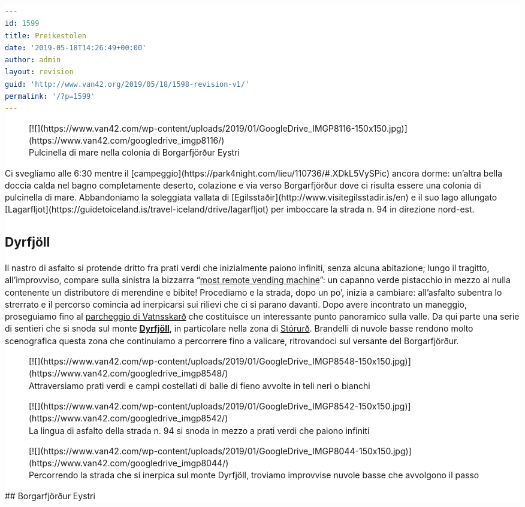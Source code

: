 ```yaml
---
id: 1599
title: Preikestolen
date: '2019-05-18T14:26:49+00:00'
author: admin
layout: revision
guid: 'http://www.van42.org/2019/05/18/1598-revision-v1/'
permalink: '/?p=1599'
---
```


<div class="wp-container-1160 wp-block-columns has-2-columns"><div class="wp-container-1158 wp-block-column"><div class="wp-block-dgwt-justified-gallery"><div class="gallery galleryid-1599 gallery-columns-3 gallery-size-thumbnail" id="gallery-2064"><figure class="gallery-item"><div class="gallery-icon landscape"> [![](https://www.van42.com/wp-content/uploads/2019/01/GoogleDrive_IMGP8116-150x150.jpg)](https://www.van42.com/googledrive_imgp8116/) </div> <figcaption class="wp-caption-text gallery-caption" id="gallery-2064-1120"> Pulcinella di mare nella colonia di Borgarfjörður Eystri </figcaption></figure> </div></div>Ci svegliamo alle 6:30 mentre il [campeggio](https://park4night.com/lieu/110736/#.XDkL5VySPic) ancora dorme: un’altra bella doccia calda nel bagno completamente deserto, colazione e via verso Borgarfjörður dove ci risulta essere una colonia di pulcinella di mare.   
Abbandoniamo la soleggiata vallata di [Egilsstaðir](http://www.visitegilsstadir.is/en) e il suo lago allungato [Lagarfljot](https://guidetoiceland.is/travel-iceland/drive/lagarfljot) per imboccare la strada n. 94 in direzione nord-est.

## Dyrfjöll

Il nastro di asfalto si protende dritto fra prati verdi che inizialmente paiono infiniti, senza alcuna abitazione; lungo il tragitto, all’improvviso, compare sulla sinistra la bizzarra “[most remote vending machine](https://www.trover.com/d/1gCQz-remote-vending-machine-iceland)”: un capanno verde pistacchio in mezzo al nulla contenente un distributore di merendine e bibite! Procediamo e la strada, dopo un po’, inizia a cambiare: all’asfalto subentra lo strerrato e il percorso comincia ad inerpicarsi sui rilievi che ci si parano davanti. Dopo avere incontrato un maneggio, proseguiamo fino al [parcheggio di Vatnsskarð](https://www.google.it/maps/place/Vatnsskar%C3%B0/@65.5570295,-14.0333578,368m/data=!3m2!1e3!4b1!4m13!1m7!3m6!1s0x48cbf239060f367d:0xe34f9fb55576ca7b!2sDyrfjoll!3b1!8m2!3d65.5205747!4d-13.9564133!3m4!1s0x48cbf31a57188e6d:0x63efaec4611b0787!8m2!3d65.5570273!4d-14.0311638) che costituisce un interessante punto panoramico sulla valle. Da qui parte una serie di sentieri che si snoda sul monte **[Dyrfjöll](https://guidetoiceland.is/travel-iceland/drive/dyrfjoll)**, in particolare nella zona di [Stórurð](https://www.east.is/en/other/place/storurd). Brandelli di nuvole basse rendono molto scenografica questa zona che continuiamo a percorrere fino a valicare, ritrovandoci sul versante del Borgarfjörður.

<div class="wp-block-dgwt-justified-gallery"><div class="gallery galleryid-1599 gallery-columns-3 gallery-size-thumbnail" id="gallery-2065"><figure class="gallery-item"><div class="gallery-icon landscape"> [![](https://www.van42.com/wp-content/uploads/2019/01/GoogleDrive_IMGP8548-150x150.jpg)](https://www.van42.com/googledrive_imgp8548/) </div> <figcaption class="wp-caption-text gallery-caption" id="gallery-2065-1449"> Attraversiamo prati verdi e campi costellati di balle di fieno avvolte in teli neri o bianchi </figcaption></figure> </div></div><div class="wp-block-dgwt-justified-gallery"><div class="gallery galleryid-1599 gallery-columns-3 gallery-size-thumbnail" id="gallery-2066"><figure class="gallery-item"><div class="gallery-icon landscape"> [![](https://www.van42.com/wp-content/uploads/2019/01/GoogleDrive_IMGP8542-150x150.jpg)](https://www.van42.com/googledrive_imgp8542/) </div> <figcaption class="wp-caption-text gallery-caption" id="gallery-2066-1450"> La lingua di asfalto della strada n. 94 si snoda in mezzo a prati verdi che paiono infiniti </figcaption></figure><figure class="gallery-item"><div class="gallery-icon landscape"> [![](https://www.van42.com/wp-content/uploads/2019/01/GoogleDrive_IMGP8044-150x150.jpg)](https://www.van42.com/googledrive_imgp8044/) </div> <figcaption class="wp-caption-text gallery-caption" id="gallery-2066-1436"> Percorrendo la strada che si inerpica sul monte Dyrfjöll, troviamo improvvise nuvole basse che avvolgono il passo </figcaption></figure> </div></div>## Borgarfjörður Eystri
